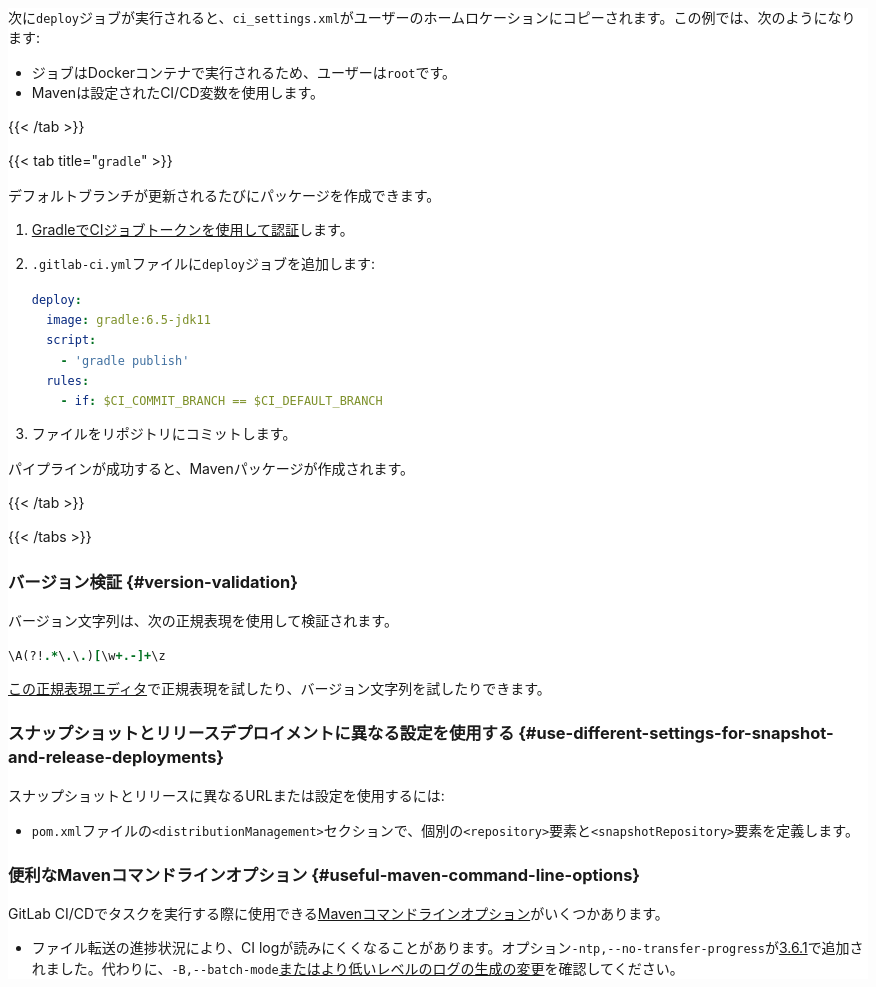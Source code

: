 次に`deploy`ジョブが実行されると、`ci_settings.xml`がユーザーのホームロケーションにコピーされます。この例では、次のようになります:

- ジョブはDockerコンテナで実行されるため、ユーザーは`root`です。
- Mavenは設定されたCI/CD変数を使用します。

{{< /tab >}}

{{< tab title="`gradle`" >}}

デフォルトブランチが更新されるたびにパッケージを作成できます。

1. [GradleでCIジョブトークンを使用して認証](#edit-the-client-configuration)します。

1. `.gitlab-ci.yml`ファイルに`deploy`ジョブを追加します:

   ```yaml
   deploy:
     image: gradle:6.5-jdk11
     script:
       - 'gradle publish'
     rules:
       - if: $CI_COMMIT_BRANCH == $CI_DEFAULT_BRANCH
   ```

1. ファイルをリポジトリにコミットします。

パイプラインが成功すると、Mavenパッケージが作成されます。

{{< /tab >}}

{{< /tabs >}}

### バージョン検証 {#version-validation}

バージョン文字列は、次の正規表現を使用して検証されます。

```ruby
\A(?!.*\.\.)[\w+.-]+\z
```

[この正規表現エディタ](https://rubular.com/r/rrLQqUXjfKEoL6)で正規表現を試したり、バージョン文字列を試したりできます。

### スナップショットとリリースデプロイメントに異なる設定を使用する {#use-different-settings-for-snapshot-and-release-deployments}

スナップショットとリリースに異なるURLまたは設定を使用するには:

- `pom.xml`ファイルの`<distributionManagement>`セクションで、個別の`<repository>`要素と`<snapshotRepository>`要素を定義します。

### 便利なMavenコマンドラインオプション {#useful-maven-command-line-options}

GitLab CI/CDでタスクを実行する際に使用できる[Mavenコマンドラインオプション](https://maven.apache.org/ref/current/maven-embedder/cli.html)がいくつかあります。

- ファイル転送の進捗状況により、CI logが読みにくくなることがあります。オプション`-ntp,--no-transfer-progress`が[3.6.1](https://maven.apache.org/docs/3.6.1/release-notes.html#User_visible_Changes)で追加されました。代わりに、`-B,--batch-mode`[またはより低いレベルのログの生成の変更](https://stackoverflow.com/questions/21638697/disable-maven-download-progress-indication)を確認してください。
